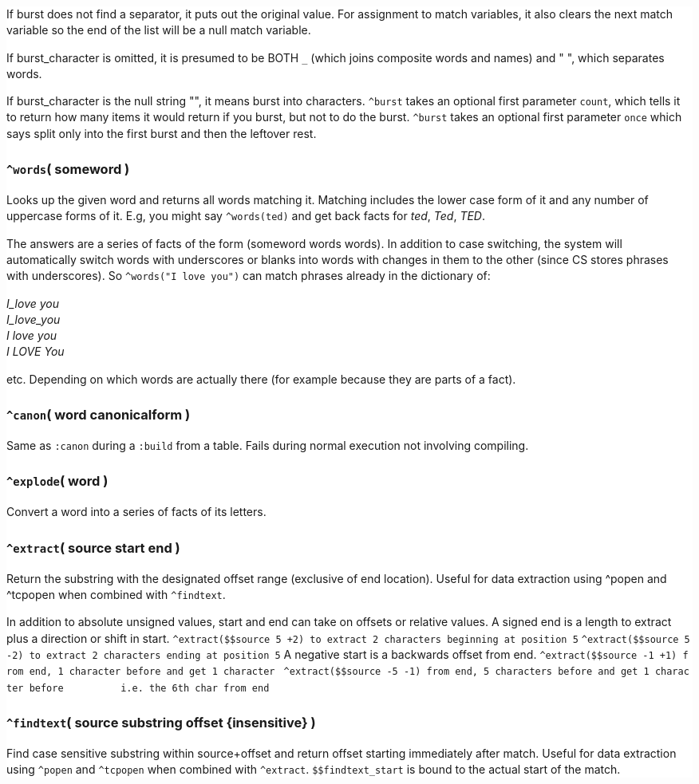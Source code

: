 If burst does not find a separator, it puts out the original value. For assignment to match
variables, it also clears the next match variable so the end of the list will be a null match
variable.

If burst_character is omitted, it is presumed to be BOTH `_` 
(which joins composite words and names) and " ", which separates words.

If burst_character is the null string "", it means burst into characters.
`^burst` takes an optional first parameter `count`, which tells it to return how many items it
would return if you burst, but not to do the burst.
`^burst` takes an optional first parameter `once` which says split only into the first burst
and then the leftover rest.


### `^words`( someword ) 
Looks up the given word and returns all words matching it. Matching
includes the lower case form of it and any number of uppercase forms of it. E.g, you
might say `^words(ted)` and get back facts for _ted_, _Ted_, _TED_. 

The answers are a series of facts of the form (someword words words). In addition to case switching, the
system will automatically switch words with underscores or blanks into words with
changes in them to the other (since CS stores phrases with underscores). So
`^words("I love you")` can match phrases already in the dictionary of:

_I_love you_
<br>_I_love_you_
<br>_I love you_
<br>_I LOVE You_

etc. Depending on which words are actually there (for example because they are parts of a fact).

### `^canon`( word canonicalform )
Same as `:canon` during a `:build` from a table. Fails during normal execution not involving compiling.

### `^explode`( word )
Convert a word into a series of facts of its letters.

### `^extract`( source start end )
Return the substring with the designated offset range
(exclusive of end location). Useful for data extraction using ^popen and ^tcpopen when
combined with `^findtext`.

In addition to absolute unsigned values, start and end can take on offsets or relative values. A signed end is a length to extract plus a direction or shift in start.
	`^extract($$source 5 +2) to extract 2 characters beginning at position 5`
	`^extract($$source 5 -2) to extract 2 characters ending at position 5`
A negative start is a backwards offset from end.
	`^extract($$source -1 +1) from end, 1 character before and get 1 character `
	`^extract($$source -5 -1) from end, 5 characters before and get 1 character before			i.e. the 6th char from end`

### `^findtext`( source substring offset {insensitive} )
Find case sensitive substring within source+offset and return offset starting immediately after match. 
Useful for data extraction using `^popen` and `^tcpopen` when combined with `^extract`. 
`$$findtext_start` is bound to the actual start of the match. 
